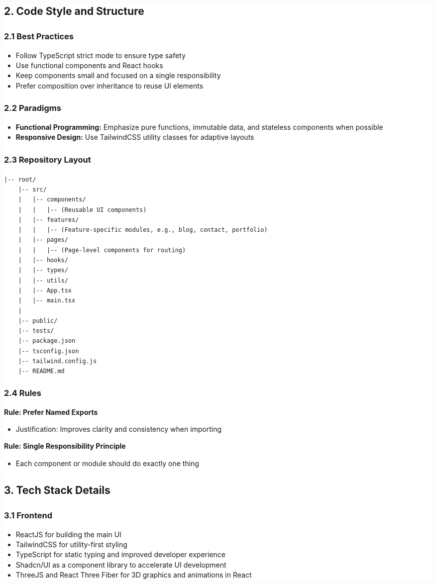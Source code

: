 ## 2. Code Style and Structure

### 2.1 Best Practices
- Follow TypeScript strict mode to ensure type safety
- Use functional components and React hooks
- Keep components small and focused on a single responsibility
- Prefer composition over inheritance to reuse UI elements

### 2.2 Paradigms
- **Functional Programming:** Emphasize pure functions, immutable data, and stateless components when possible
- **Responsive Design:** Use TailwindCSS utility classes for adaptive layouts

### 2.3 Repository Layout

```
|-- root/
    |-- src/
    |   |-- components/
    |   |   |-- (Reusable UI components)
    |   |-- features/
    |   |   |-- (Feature-specific modules, e.g., blog, contact, portfolio)
    |   |-- pages/
    |   |   |-- (Page-level components for routing)
    |   |-- hooks/
    |   |-- types/
    |   |-- utils/
    |   |-- App.tsx
    |   |-- main.tsx
    |
    |-- public/
    |-- tests/
    |-- package.json
    |-- tsconfig.json
    |-- tailwind.config.js
    |-- README.md
```

### 2.4 Rules

**Rule: Prefer Named Exports**
- Justification: Improves clarity and consistency when importing

**Rule: Single Responsibility Principle**
- Each component or module should do exactly one thing

## 3. Tech Stack Details

### 3.1 Frontend
- ReactJS for building the main UI
- TailwindCSS for utility-first styling
- TypeScript for static typing and improved developer experience
- Shadcn/UI as a component library to accelerate UI development
- ThreeJS and React Three Fiber for 3D graphics and animations in React
